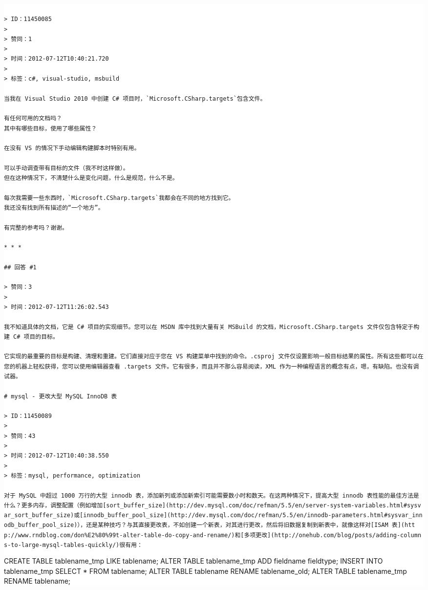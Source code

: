 ```

> ID：11450085
> 
> 赞同：1
> 
> 时间：2012-07-12T10:40:21.720
> 
> 标签：c#, visual-studio, msbuild

当我在 Visual Studio 2010 中创建 C# 项目时，`Microsoft.CSharp.targets`包含文件。

有任何可用的文档吗？
其中有哪些目标，使用了哪些属性？

在没有 VS 的情况下手动编辑构建脚本时特别有用。

可以手动调查带有目标的文件（我不时这样做）。
但在这种情况下，不清楚什么是变化问题，什么是规范，什么不是。

每次我需要一些东西时，`Microsoft.CSharp.targets`我都会在不同的地方找到它。
我还没有找到所有描述的“一个地方”。

有完整的参考吗？谢谢。

* * *

## 回答 #1

> 赞同：3
> 
> 时间：2012-07-12T11:26:02.543

我不知道具体的文档，它是 C# 项目的实现细节。您可以在 MSDN 库中找到大量有关 MSBuild 的文档，Microsoft.CSharp.targets 文件仅包含特定于构建 C# 项目的目标。

它实现的最重要的目标是构建、清理和重建。它们直接对应于您在 VS 构建菜单中找到的命令。.csproj 文件仅设置影响一般目标结果的属性。所有这些都可以在您的机器上轻松获得，您可以使用编辑器查看 .targets 文件。它有很多，而且并不那么容易阅读，XML 作为一种编程语言的概念有点，嗯，有缺陷。也没有调试器。

# mysql - 更改大型 MySQL InnoDB 表

> ID：11450089
> 
> 赞同：43
> 
> 时间：2012-07-12T10:40:38.550
> 
> 标签：mysql, performance, optimization

对于 MySQL 中超过 1000 万行的大型 innodb 表，添加新列或添加新索引可能需要数小时和数天。在这两种情况下，提高大型 innodb 表性能的最佳方法是什么？更多内存，调整配置（例如增加[sort_buffer_size](http://dev.mysql.com/doc/refman/5.5/en/server-system-variables.html#sysvar_sort_buffer_size)或[innodb_buffer_pool_size](http://dev.mysql.com/doc/refman/5.5/en/innodb-parameters.html#sysvar_innodb_buffer_pool_size)），还是某种技巧？与其直接更改表，不如创建一个新表，对其进行更改，然后将旧数据复制到新表中，就像这样对[ISAM 表](http://www.rndblog.com/don%E2%80%99t-alter-table-do-copy-and-rename/)和[多项更改](http://onehub.com/blog/posts/adding-columns-to-large-mysql-tables-quickly/)很有用：

```
CREATE TABLE tablename_tmp LIKE tablename;
ALTER TABLE tablename_tmp ADD fieldname fieldtype;
INSERT INTO tablename_tmp SELECT * FROM tablename;
ALTER TABLE tablename RENAME tablename_old;
ALTER TABLE tablename_tmp RENAME tablename; 
```

```